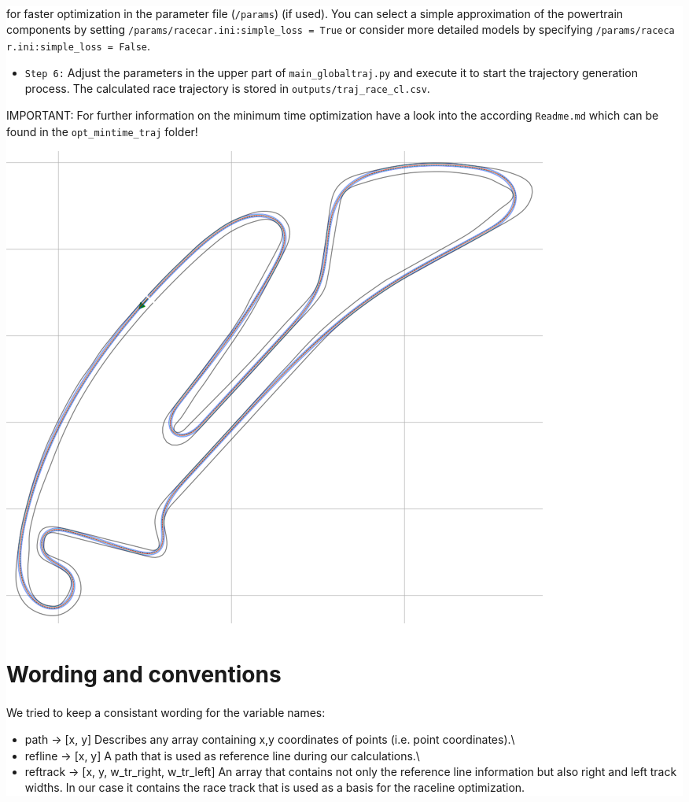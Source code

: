 for faster optimization in the parameter file (`/params`) (if used). You can select a simple approximation of the 
  powertrain components by setting `/params/racecar.ini:simple_loss = True` or consider more detailed models by 
  specifying `/params/racecar.ini:simple_loss = False`.
* `Step 6:` Adjust the parameters in the upper part of `main_globaltraj.py` and execute it to start the trajectory 
generation process. The calculated race trajectory is stored in `outputs/traj_race_cl.csv`.

IMPORTANT: For further information on the minimum time optimization have a look into the according `Readme.md` which can
be found in the `opt_mintime_traj` folder!

![Resulting raceline for the Berlin FE track](opt_raceline_berlin.png)

# Wording and conventions
We tried to keep a consistant wording for the variable names:
* path -> [x, y] Describes any array containing x,y coordinates of points (i.e. point coordinates).\
* refline -> [x, y] A path that is used as reference line during our calculations.\
* reftrack -> [x, y, w_tr_right, w_tr_left] An array that contains not only the reference line information but also
right and left track widths. In our case it contains the race track that is used as a basis for the raceline
optimization.

